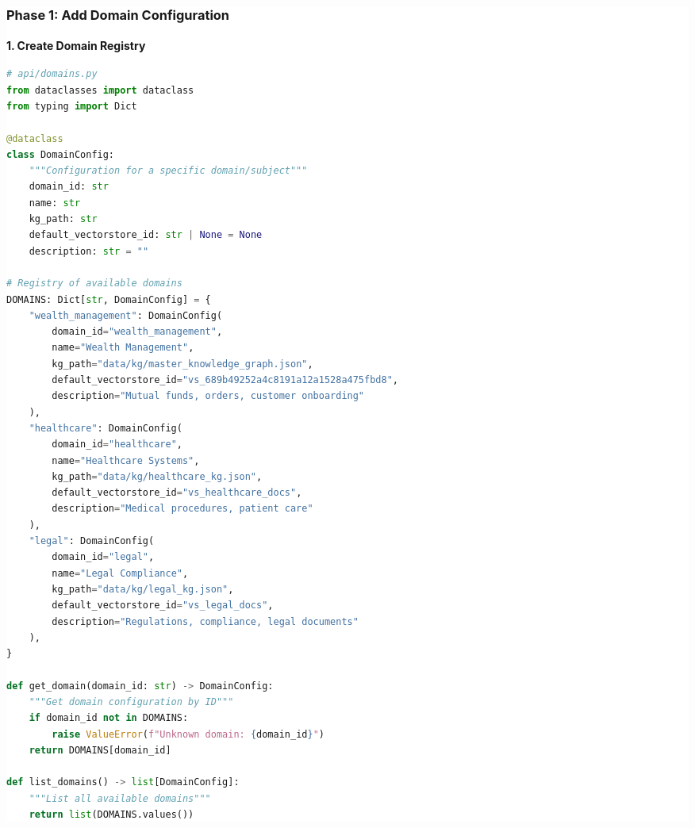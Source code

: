 ### Phase 1: Add Domain Configuration

**1. Create Domain Registry**

```python
# api/domains.py
from dataclasses import dataclass
from typing import Dict

@dataclass
class DomainConfig:
    """Configuration for a specific domain/subject"""
    domain_id: str
    name: str
    kg_path: str
    default_vectorstore_id: str | None = None
    description: str = ""

# Registry of available domains
DOMAINS: Dict[str, DomainConfig] = {
    "wealth_management": DomainConfig(
        domain_id="wealth_management",
        name="Wealth Management",
        kg_path="data/kg/master_knowledge_graph.json",
        default_vectorstore_id="vs_689b49252a4c8191a12a1528a475fbd8",
        description="Mutual funds, orders, customer onboarding"
    ),
    "healthcare": DomainConfig(
        domain_id="healthcare",
        name="Healthcare Systems",
        kg_path="data/kg/healthcare_kg.json",
        default_vectorstore_id="vs_healthcare_docs",
        description="Medical procedures, patient care"
    ),
    "legal": DomainConfig(
        domain_id="legal",
        name="Legal Compliance",
        kg_path="data/kg/legal_kg.json",
        default_vectorstore_id="vs_legal_docs",
        description="Regulations, compliance, legal documents"
    ),
}

def get_domain(domain_id: str) -> DomainConfig:
    """Get domain configuration by ID"""
    if domain_id not in DOMAINS:
        raise ValueError(f"Unknown domain: {domain_id}")
    return DOMAINS[domain_id]

def list_domains() -> list[DomainConfig]:
    """List all available domains"""
    return list(DOMAINS.values())
```
